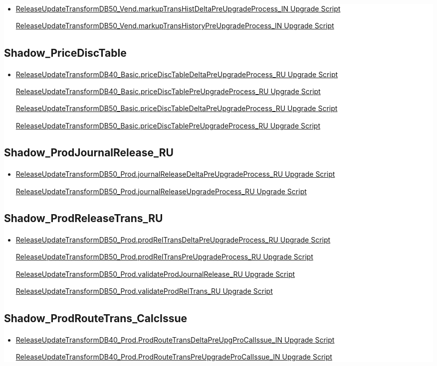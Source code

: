   -  
    [ReleaseUpdateTransformDB50\_Vend.markupTransHistDeltaPreUpgradeProcess\_IN Upgrade Script](releaseupdatetransformdb50-vend-markuptranshistdeltapreupgradeprocess-in-upgrade-script.md)
    
    [ReleaseUpdateTransformDB50\_Vend.markupTransHistoryPreUpgradeProcess\_IN Upgrade Script](releaseupdatetransformdb50-vend-markuptranshistorypreupgradeprocess-in-upgrade-script.md)

## Shadow\_PriceDiscTable

  -  
    [ReleaseUpdateTransformDB40\_Basic.priceDiscTableDeltaPreUpgradeProcess\_RU Upgrade Script](releaseupdatetransformdb40-basic-pricedisctabledeltapreupgradeprocess-ru-upgrade-script.md)
    
    [ReleaseUpdateTransformDB40\_Basic.priceDiscTablePreUpgradeProcess\_RU Upgrade Script](releaseupdatetransformdb40-basic-pricedisctablepreupgradeprocess-ru-upgrade-script.md)
    
    [ReleaseUpdateTransformDB50\_Basic.priceDiscTableDeltaPreUpgradeProcess\_RU Upgrade Script](releaseupdatetransformdb50-basic-pricedisctabledeltapreupgradeprocess-ru-upgrade-script.md)
    
    [ReleaseUpdateTransformDB50\_Basic.priceDiscTablePreUpgradeProcess\_RU Upgrade Script](releaseupdatetransformdb50-basic-pricedisctablepreupgradeprocess-ru-upgrade-script.md)

## Shadow\_ProdJournalRelease\_RU

  -  
    [ReleaseUpdateTransformDB50\_Prod.journalReleaseDeltaPreUpgradeProcess\_RU Upgrade Script](releaseupdatetransformdb50-prod-journalreleasedeltapreupgradeprocess-ru-upgrade-script.md)
    
    [ReleaseUpdateTransformDB50\_Prod.journalReleaseUpgradeProcess\_RU Upgrade Script](releaseupdatetransformdb50-prod-journalreleaseupgradeprocess-ru-upgrade-script.md)

## Shadow\_ProdReleaseTrans\_RU

  -  
    [ReleaseUpdateTransformDB50\_Prod.prodRelTransDeltaPreUpgradeProcess\_RU Upgrade Script](releaseupdatetransformdb50-prod-prodreltransdeltapreupgradeprocess-ru-upgrade-script.md)
    
    [ReleaseUpdateTransformDB50\_Prod.prodRelTransPreUpgradeProcess\_RU Upgrade Script](releaseupdatetransformdb50-prod-prodreltranspreupgradeprocess-ru-upgrade-script.md)
    
    [ReleaseUpdateTransformDB50\_Prod.validateProdJournalRelease\_RU Upgrade Script](releaseupdatetransformdb50-prod-validateprodjournalrelease-ru-upgrade-script.md)
    
    [ReleaseUpdateTransformDB50\_Prod.validateProdRelTrans\_RU Upgrade Script](releaseupdatetransformdb50-prod-validateprodreltrans-ru-upgrade-script.md)

## Shadow\_ProdRouteTrans\_CalcIssue

  -  
    [ReleaseUpdateTransformDB40\_Prod.ProdRouteTransDeltaPreUpgProCalIssue\_IN Upgrade Script](releaseupdatetransformdb40-prod-prodroutetransdeltapreupgprocalissue-in-upgrade-script.md)
    
    [ReleaseUpdateTransformDB40\_Prod.ProdRouteTransPreUpgradeProCalIssue\_IN Upgrade Script](releaseupdatetransformdb40-prod-prodroutetranspreupgradeprocalissue-in-upgrade-script.md)
